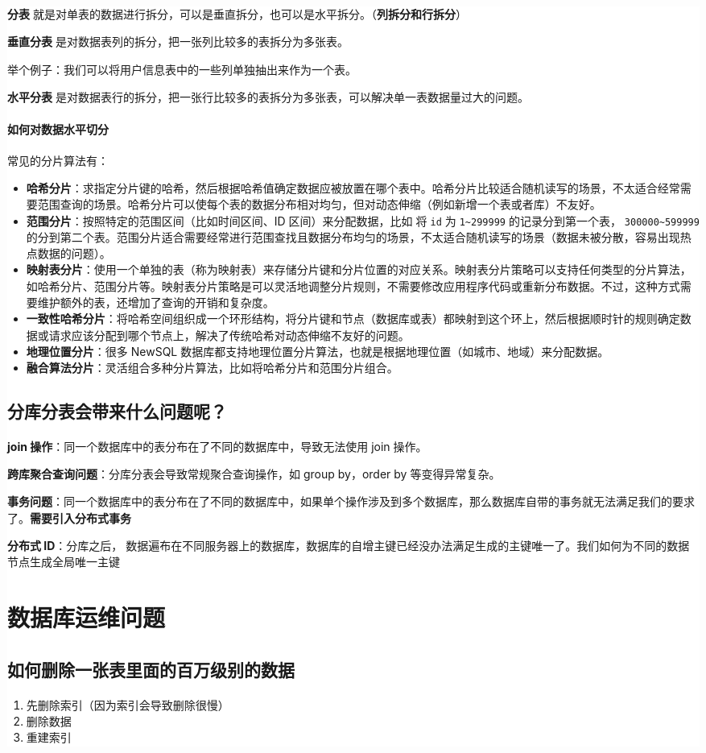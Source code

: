 



**分表** 就是对单表的数据进行拆分，可以是垂直拆分，也可以是水平拆分。（**列拆分和行拆分**）

**垂直分表** 是对数据表列的拆分，把一张列比较多的表拆分为多张表。

举个例子：我们可以将用户信息表中的一些列单独抽出来作为一个表。

**水平分表** 是对数据表行的拆分，把一张行比较多的表拆分为多张表，可以解决单一表数据量过大的问题。





#### 如何对数据水平切分

常见的分片算法有：

- **哈希分片**：求指定分片键的哈希，然后根据哈希值确定数据应被放置在哪个表中。哈希分片比较适合随机读写的场景，不太适合经常需要范围查询的场景。哈希分片可以使每个表的数据分布相对均匀，但对动态伸缩（例如新增一个表或者库）不友好。
- **范围分片**：按照特定的范围区间（比如时间区间、ID 区间）来分配数据，比如 将 `id` 为 `1~299999` 的记录分到第一个表， `300000~599999` 的分到第二个表。范围分片适合需要经常进行范围查找且数据分布均匀的场景，不太适合随机读写的场景（数据未被分散，容易出现热点数据的问题）。
- **映射表分片**：使用一个单独的表（称为映射表）来存储分片键和分片位置的对应关系。映射表分片策略可以支持任何类型的分片算法，如哈希分片、范围分片等。映射表分片策略是可以灵活地调整分片规则，不需要修改应用程序代码或重新分布数据。不过，这种方式需要维护额外的表，还增加了查询的开销和复杂度。
- **一致性哈希分片**：将哈希空间组织成一个环形结构，将分片键和节点（数据库或表）都映射到这个环上，然后根据顺时针的规则确定数据或请求应该分配到哪个节点上，解决了传统哈希对动态伸缩不友好的问题。
- **地理位置分片**：很多 NewSQL 数据库都支持地理位置分片算法，也就是根据地理位置（如城市、地域）来分配数据。
- **融合算法分片**：灵活组合多种分片算法，比如将哈希分片和范围分片组合。



## 分库分表会带来什么问题呢？



**join 操作**：同一个数据库中的表分布在了不同的数据库中，导致无法使用 join 操作。

**跨库聚合查询问题**：分库分表会导致常规聚合查询操作，如 group by，order by 等变得异常复杂。

**事务问题**：同一个数据库中的表分布在了不同的数据库中，如果单个操作涉及到多个数据库，那么数据库自带的事务就无法满足我们的要求了。**需要引入分布式事务**

**分布式 ID**：分库之后， 数据遍布在不同服务器上的数据库，数据库的自增主键已经没办法满足生成的主键唯一了。我们如何为不同的数据节点生成全局唯一主键











# 数据库运维问题



## 如何删除一张表里面的百万级别的数据

1. 先删除索引（因为索引会导致删除很慢）
2. 删除数据
3. 重建索引




